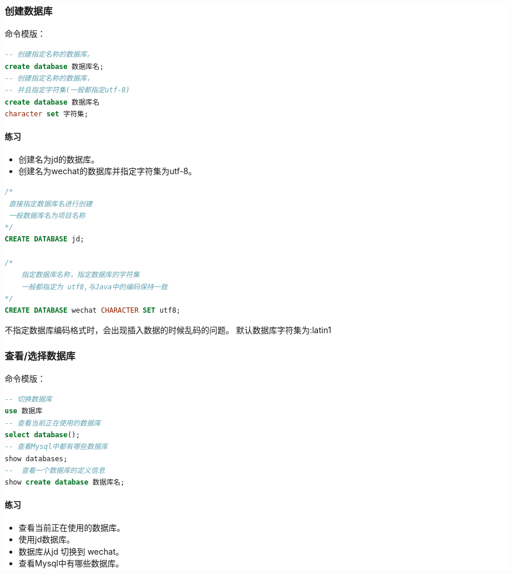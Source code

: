 ### 创建数据库

命令模版：

```sql
-- 创建指定名称的数据库。
create database 数据库名;
-- 创建指定名称的数据库，
-- 并且指定字符集(一般都指定utf-8)
create database 数据库名 
character set 字符集;
```

#### 练习
- 创建名为jd的数据库。
- 创建名为wechat的数据库并指定字符集为utf-8。

```sql
/*
 直接指定数据库名进行创建 
 一般数据库名为项目名称 
*/
CREATE DATABASE jd;

/*
	指定数据库名称，指定数据库的字符集
	一般都指定为 utf8,与Java中的编码保持一致 
*/
CREATE DATABASE wechat CHARACTER SET utf8;
```
不指定数据库编码格式时，会出现插入数据的时候乱码的问题。
默认数据库字符集为:latin1

### 查看/选择数据库
命令模版：

```sql
-- 切换数据库
use 数据库
-- 查看当前正在使用的数据库
select database();
-- 查看Mysql中都有哪些数据库
show databases;
--  查看一个数据库的定义信息
show create database 数据库名;
```

#### 练习

- 查看当前正在使用的数据库。
- 使用jd数据库。
- 数据库从jd 切换到 wechat。
- 查看Mysql中有哪些数据库。
